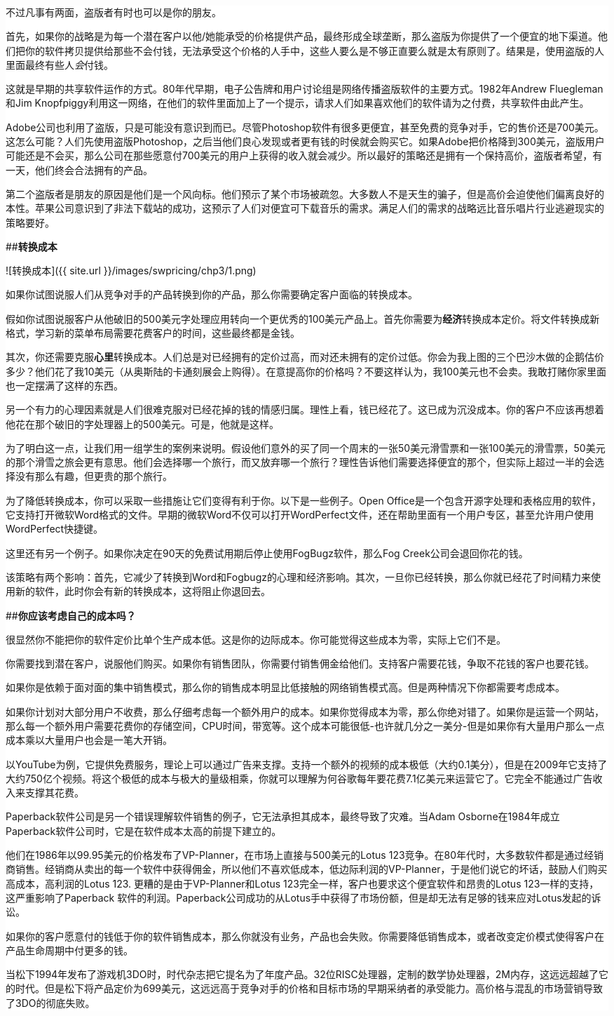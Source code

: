 不过凡事有两面，盗版者有时也可以是你的朋友。

首先，如果你的战略是为每一个潜在客户以他/她能承受的价格提供产品，最终形成全球垄断，那么盗版为你提供了一个便宜的地下渠道。他们把你的软件拷贝提供给那些不会付钱，无法承受这个价格的人手中，这些人要么是不够正直要么就是太有原则了。结果是，使用盗版的人里面最终有些人*会*付钱。

这就是早期的共享软件运作的方式。80年代早期，电子公告牌和用户讨论组是网络传播盗版软件的主要方式。1982年Andrew Fluegleman和Jim Knopfpiggy利用这一网络，在他们的软件里面加上了一个提示，请求人们如果喜欢他们的软件请为之付费，共享软件由此产生。

Adobe公司也利用了盗版，只是可能没有意识到而已。尽管Photoshop软件有很多更便宜，甚至免费的竞争对手，它的售价还是700美元。这怎么可能？人们先使用盗版Photoshop，之后当他们良心发现或者更有钱的时侯就会购买它。如果Adobe把价格降到300美元，盗版用户可能还是不会买，那么公司在那些愿意付700美元的用户上获得的收入就会减少。所以最好的策略还是拥有一个保持高价，盗版者希望，有一天，他们终会合法拥有的产品。

第二个盗版者是朋友的原因是他们是一个风向标。他们预示了某个市场被疏忽。大多数人不是天生的骗子，但是高价会迫使他们偏离良好的本性。苹果公司意识到了非法下载站的成功，这预示了人们对便宜可下载音乐的需求。满足人们的需求的战略远比音乐唱片行业逃避现实的策略要好。

##**转换成本**

![转换成本]({{ site.url }}/images/swpricing/chp3/1.png)

如果你试图说服人们从竞争对手的产品转换到你的产品，那么你需要确定客户面临的转换成本。

假如你试图说服客户从他破旧的500美元字处理应用转向一个更优秀的100美元产品上。首先你需要为**经济**转换成本定价。将文件转换成新格式，学习新的菜单布局需要花费客户的时间，这些最终都是金钱。

其次，你还需要克服**心里**转换成本。人们总是对已经拥有的定价过高，而对还未拥有的定价过低。你会为我上图的三个巴沙木做的企鹅估价多少？他们花了我10美元（从奥斯陆的卡通刻展会上购得）。在意提高你的价格吗？不要这样认为，我100美元也不会卖。我敢打赌你家里面也一定摆满了这样的东西。

另一个有力的心理因素就是人们很难克服对已经花掉的钱的情感归属。理性上看，钱已经花了。这已成为沉没成本。你的客户不应该再想着他花在那个破旧的字处理器上的500美元。可是，他就是这样。

为了明白这一点，让我们用一组学生的案例来说明。假设他们意外的买了同一个周末的一张50美元滑雪票和一张100美元的滑雪票，50美元的那个滑雪之旅会更有意思。他们会选择哪一个旅行，而又放弃哪一个旅行？理性告诉他们需要选择便宜的那个，但实际上超过一半的会选择没有那么有趣，但更贵的那个旅行。

为了降低转换成本，你可以采取一些措施让它们变得有利于你。以下是一些例子。Open Office是一个包含开源字处理和表格应用的软件，它支持打开微软Word格式的文件。早期的微软Word不仅可以打开WordPerfect文件，还在帮助里面有一个用户专区，甚至允许用户使用WordPerfect快捷键。

这里还有另一个例子。如果你决定在90天的免费试用期后停止使用FogBugz软件，那么Fog Creek公司会退回你花的钱。

该策略有两个影响：首先，它减少了转换到Word和Fogbugz的心理和经济影响。其次，一旦你已经转换，那么你就已经花了时间精力来使用新的软件，此时你会有新的转换成本，这将阻止你退回去。

##**你应该考虑自己的成本吗？**

很显然你不能把你的软件定价比单个生产成本低。这是你的边际成本。你可能觉得这些成本为零，实际上它们不是。

你需要找到潜在客户，说服他们购买。如果你有销售团队，你需要付销售佣金给他们。支持客户需要花钱，争取不花钱的客户也要花钱。

如果你是依赖于面对面的集中销售模式，那么你的销售成本明显比低接触的网络销售模式高。但是两种情况下你都需要考虑成本。

如果你计划对大部分用户不收费，那么仔细考虑每一个额外用户的成本。如果你觉得成本为零，那么你绝对错了。如果你是运营一个网站，那么每一个额外用户需要花费你的存储空间，CPU时间，带宽等。这个成本可能很低-也许就几分之一美分-但是如果你有大量用户那么一点成本乘以大量用户也会是一笔大开销。

以YouTube为例，它提供免费服务，理论上可以通过广告来支撑。支持一个额外的视频的成本极低（大约0.1美分），但是在2009年它支持了大约750亿个视频。将这个极低的成本与极大的量级相乘，你就可以理解为何谷歌每年要花费7.1亿美元来运营它了。它完全不能通过广告收入来支撑其花费。

Paperback软件公司是另一个错误理解软件销售的例子，它无法承担其成本，最终导致了灾难。当Adam Osborne在1984年成立Paperback软件公司时，它是在软件成本太高的前提下建立的。

他们在1986年以99.95美元的价格发布了VP-Planner，在市场上直接与500美元的Lotus 123竞争。在80年代时，大多数软件都是通过经销商销售。经销商从卖出的每一个软件中获得佣金，所以他们不喜欢低成本，低边际利润的VP-Planner，于是他们说它的坏话，鼓励人们购买高成本，高利润的Lotus 123. 更糟的是由于VP-Planner和Lotus 123完全一样，客户也要求这个便宜软件和昂贵的Lotus 123一样的支持，这严重影响了Paperback 软件的利润。Paperback公司成功的从Lotus手中获得了市场份额，但是却无法有足够的钱来应对Lotus发起的诉讼。

如果你的客户愿意付的钱低于你的软件销售成本，那么你就没有业务，产品也会失败。你需要降低销售成本，或者改变定价模式使得客户在产品生命周期中付更多的钱。

当松下1994年发布了游戏机3DO时，时代杂志把它提名为了年度产品。32位RISC处理器，定制的数学协处理器，2M内存，这远远超越了它的时代。但是松下将产品定价为699美元，这远远高于竞争对手的价格和目标市场的早期采纳者的承受能力。高价格与混乱的市场营销导致了3DO的彻底失败。
